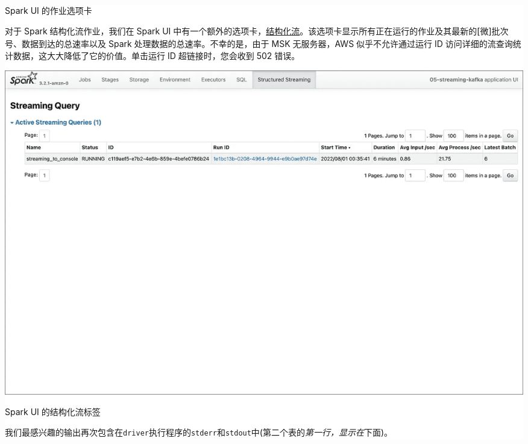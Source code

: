 Spark UI 的作业选项卡

对于 Spark 结构化流作业，我们在 Spark UI 中有一个额外的选项卡，[结构化流](https://spark.apache.org/docs/3.1.2/web-ui.html#structured-streaming-tab)。该选项卡显示所有正在运行的作业及其最新的[微]批次号、数据到达的总速率以及 Spark 处理数据的总速率。不幸的是，由于 MSK 无服务器，AWS 似乎不允许通过运行 ID 访问详细的流查询统计数据，这大大降低了它的价值。单击运行 ID 超链接时，您会收到 502 错误。

![](img/f682cb7a1349556defb3b485489fef45.png)

Spark UI 的结构化流标签

我们最感兴趣的输出再次包含在`driver`执行程序的`stderr`和`stdout`中(第二个表的*第一行，显示在*下面)。
